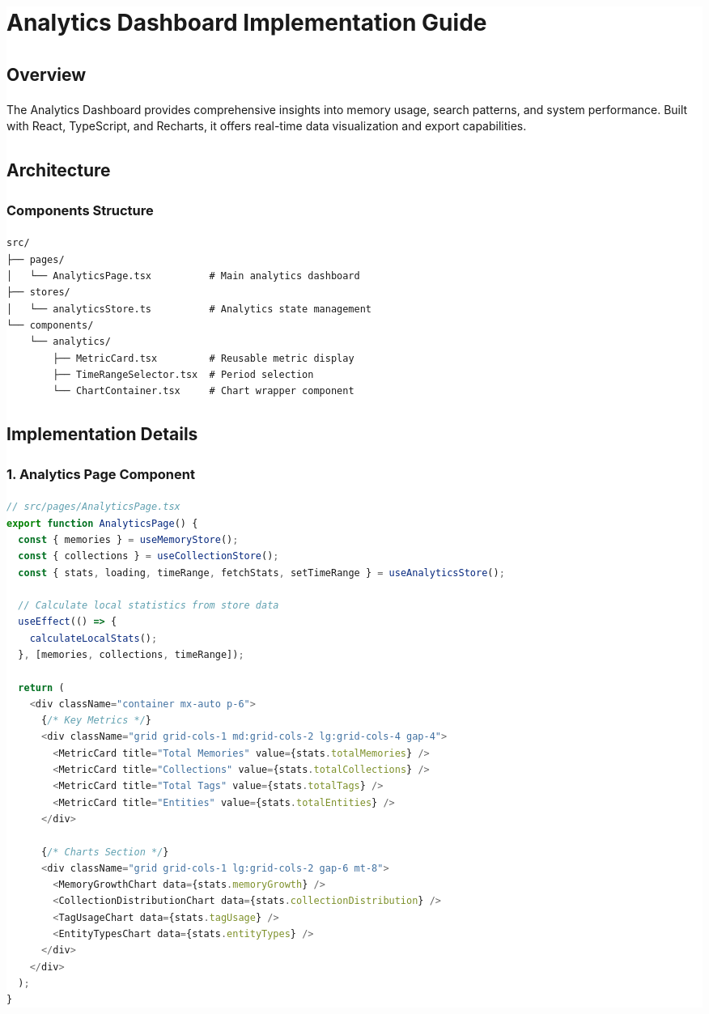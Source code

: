 # Analytics Dashboard Implementation Guide

## Overview

The Analytics Dashboard provides comprehensive insights into memory usage, search patterns, and system performance. Built with React, TypeScript, and Recharts, it offers real-time data visualization and export capabilities.

## Architecture

### Components Structure

```
src/
├── pages/
│   └── AnalyticsPage.tsx          # Main analytics dashboard
├── stores/
│   └── analyticsStore.ts          # Analytics state management
└── components/
    └── analytics/
        ├── MetricCard.tsx         # Reusable metric display
        ├── TimeRangeSelector.tsx  # Period selection
        └── ChartContainer.tsx     # Chart wrapper component
```

## Implementation Details

### 1. Analytics Page Component

```typescript
// src/pages/AnalyticsPage.tsx
export function AnalyticsPage() {
  const { memories } = useMemoryStore();
  const { collections } = useCollectionStore();
  const { stats, loading, timeRange, fetchStats, setTimeRange } = useAnalyticsStore();
  
  // Calculate local statistics from store data
  useEffect(() => {
    calculateLocalStats();
  }, [memories, collections, timeRange]);
  
  return (
    <div className="container mx-auto p-6">
      {/* Key Metrics */}
      <div className="grid grid-cols-1 md:grid-cols-2 lg:grid-cols-4 gap-4">
        <MetricCard title="Total Memories" value={stats.totalMemories} />
        <MetricCard title="Collections" value={stats.totalCollections} />
        <MetricCard title="Total Tags" value={stats.totalTags} />
        <MetricCard title="Entities" value={stats.totalEntities} />
      </div>
      
      {/* Charts Section */}
      <div className="grid grid-cols-1 lg:grid-cols-2 gap-6 mt-8">
        <MemoryGrowthChart data={stats.memoryGrowth} />
        <CollectionDistributionChart data={stats.collectionDistribution} />
        <TagUsageChart data={stats.tagUsage} />
        <EntityTypesChart data={stats.entityTypes} />
      </div>
    </div>
  );
}
```